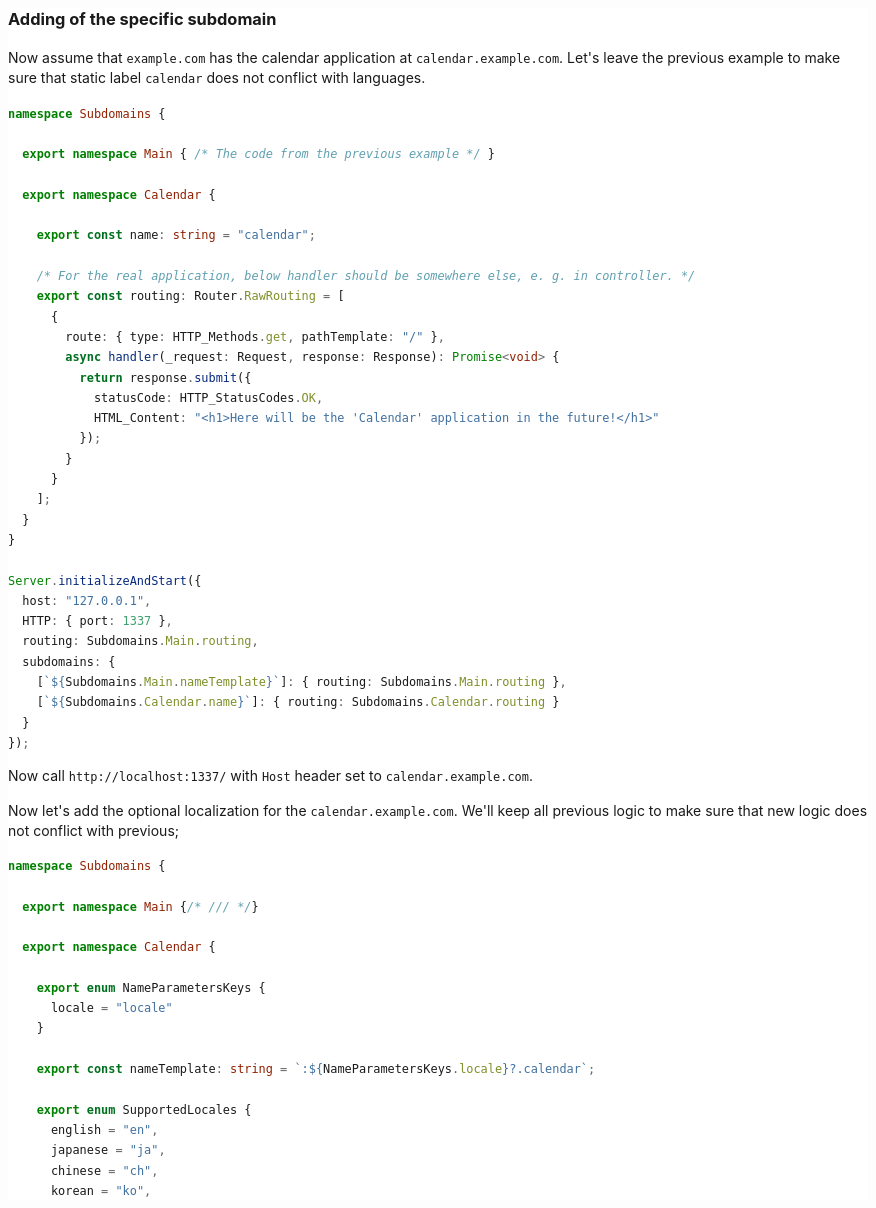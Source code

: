 
### Adding of the specific subdomain

Now assume that `example.com` has the calendar application at `calendar.example.com`.
Let's leave the previous example to make sure that static label `calendar` does not conflict with languages.

```typescript
namespace Subdomains {
  
  export namespace Main { /* The code from the previous example */ }

  export namespace Calendar {

    export const name: string = "calendar";

    /* For the real application, below handler should be somewhere else, e. g. in controller. */
    export const routing: Router.RawRouting = [
      {
        route: { type: HTTP_Methods.get, pathTemplate: "/" },
        async handler(_request: Request, response: Response): Promise<void> {
          return response.submit({
            statusCode: HTTP_StatusCodes.OK,
            HTML_Content: "<h1>Here will be the 'Calendar' application in the future!</h1>"
          });
        }
      }
    ];
  }
}

Server.initializeAndStart({
  host: "127.0.0.1",
  HTTP: { port: 1337 },
  routing: Subdomains.Main.routing,
  subdomains: {
    [`${Subdomains.Main.nameTemplate}`]: { routing: Subdomains.Main.routing },
    [`${Subdomains.Calendar.name}`]: { routing: Subdomains.Calendar.routing }
  }
});
```

Now call `http://localhost:1337/` with `Host` header set to `calendar.example.com`.


Now let's add the optional localization for the `calendar.example.com`.
We'll keep all previous logic to make sure that new logic does not conflict with previous;


```typescript
namespace Subdomains {

  export namespace Main {/* /// */}

  export namespace Calendar {

    export enum NameParametersKeys {
      locale = "locale"
    }

    export const nameTemplate: string = `:${NameParametersKeys.locale}?.calendar`;

    export enum SupportedLocales {
      english = "en",
      japanese = "ja",
      chinese = "ch",
      korean = "ko",
```